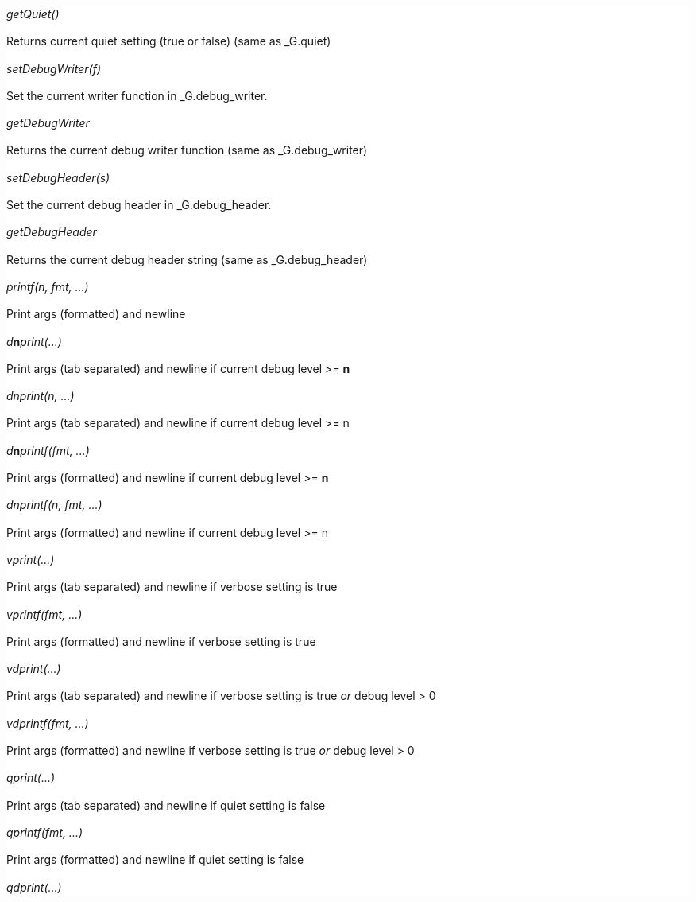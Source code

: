 *getQuiet()*

Returns current quiet setting (true or false) (same as _G.quiet)

*setDebugWriter(f)*

Set the current writer function in _G.debug_writer.

*getDebugWriter*

Returns the current debug writer function (same as _G.debug_writer)

*setDebugHeader(s)*

Set the current debug header in _G.debug_header.

*getDebugHeader*

Returns the current debug header string (same as _G.debug_header)

*printf(n, fmt, ...)*

Print args (formatted) and newline

*d*__n__*print(...)*

Print args (tab separated) and newline if current debug level >= **n**

*dnprint(n, ...)*

Print args (tab separated) and newline if current debug level >= n

*d*__n__*printf(fmt, ...)*

Print args (formatted) and newline if current debug level >= **n**

*dnprintf(n, fmt, ...)*

Print args (formatted) and newline if current debug level >= n

*vprint(...)*

Print args (tab separated) and newline if verbose setting is true

*vprintf(fmt, ...)*

Print args (formatted) and newline if verbose setting is true

*vdprint(...)*

Print args (tab separated) and newline if verbose setting is true _or_ debug level > 0

*vdprintf(fmt, ...)*

Print args (formatted) and newline if verbose setting is true _or_ debug level > 0

*qprint(...)*

Print args (tab separated) and newline if quiet setting is false

*qprintf(fmt, ...)*

Print args (formatted) and newline if quiet setting is false

*qdprint(...)*
